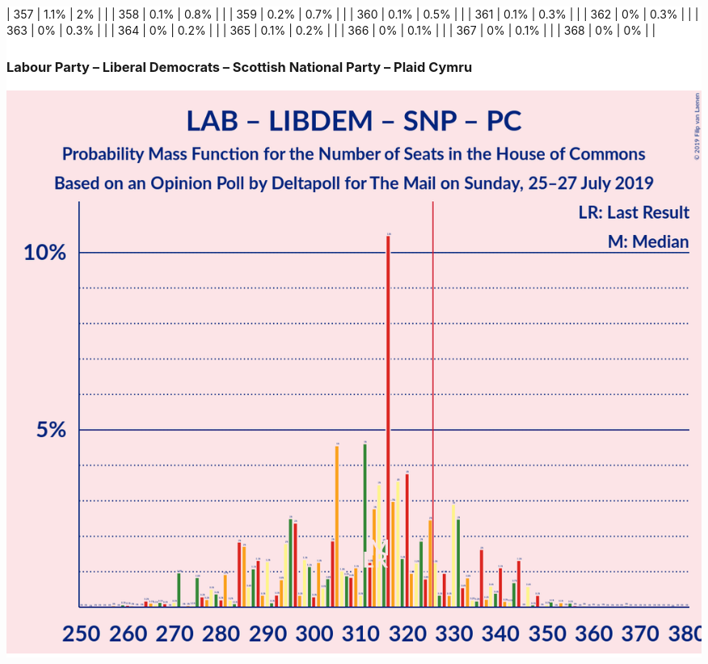 | 357 | 1.1% | 2% |  |
| 358 | 0.1% | 0.8% |  |
| 359 | 0.2% | 0.7% |  |
| 360 | 0.1% | 0.5% |  |
| 361 | 0.1% | 0.3% |  |
| 362 | 0% | 0.3% |  |
| 363 | 0% | 0.3% |  |
| 364 | 0% | 0.2% |  |
| 365 | 0.1% | 0.2% |  |
| 366 | 0% | 0.1% |  |
| 367 | 0% | 0.1% |  |
| 368 | 0% | 0% |  |

### Labour Party – Liberal Democrats – Scottish National Party – Plaid Cymru

![Graph with seats probability mass function not yet produced](2019-07-27-Deltapoll-coalitions-seats-pmf-lab–libdem–snp–pc.png "Seats Probability Mass Function")
